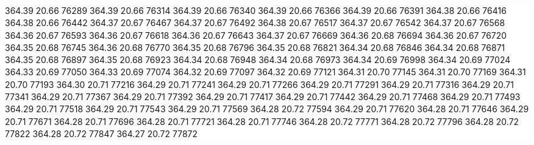 364.39 20.66 76289
364.39 20.66 76314
364.39 20.66 76340
364.39 20.66 76366
364.39 20.66 76391
364.38 20.66 76416
364.38 20.66 76442
364.37 20.67 76467
364.37 20.67 76492
364.38 20.67 76517
364.37 20.67 76542
364.37 20.67 76568
364.36 20.67 76593
364.36 20.67 76618
364.36 20.67 76643
364.37 20.67 76669
364.36 20.68 76694
364.36 20.67 76720
364.35 20.68 76745
364.36 20.68 76770
364.35 20.68 76796
364.35 20.68 76821
364.34 20.68 76846
364.34 20.68 76871
364.35 20.68 76897
364.35 20.68 76923
364.34 20.68 76948
364.34 20.68 76973
364.34 20.69 76998
364.34 20.69 77024
364.33 20.69 77050
364.33 20.69 77074
364.32 20.69 77097
364.32 20.69 77121
364.31 20.70 77145
364.31 20.70 77169
364.31 20.70 77193
364.30 20.71 77216
364.29 20.71 77241
364.29 20.71 77266
364.29 20.71 77291
364.29 20.71 77316
364.29 20.71 77341
364.29 20.71 77367
364.29 20.71 77392
364.29 20.71 77417
364.29 20.71 77442
364.29 20.71 77468
364.29 20.71 77493
364.29 20.71 77518
364.29 20.71 77543
364.29 20.71 77569
364.28 20.72 77594
364.29 20.71 77620
364.28 20.71 77646
364.29 20.71 77671
364.28 20.71 77696
364.28 20.71 77721
364.28 20.71 77746
364.28 20.72 77771
364.28 20.72 77796
364.28 20.72 77822
364.28 20.72 77847
364.27 20.72 77872